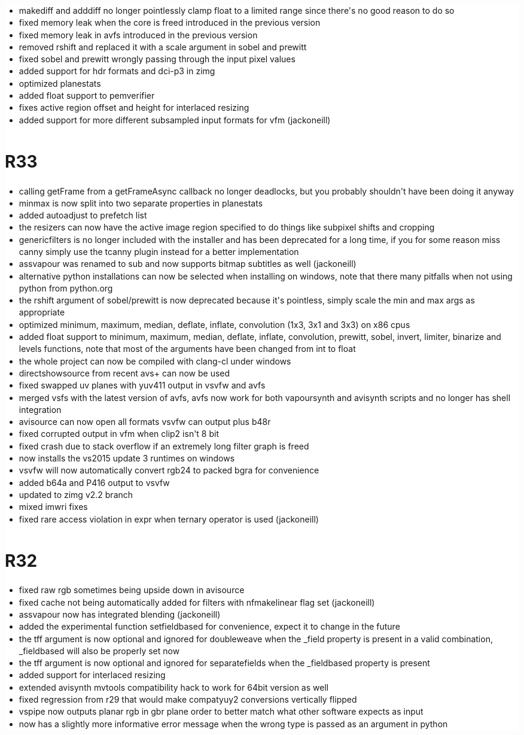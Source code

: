 * makediff and adddiff no longer pointlessly clamp float to a limited range since there's no good reason to do so
* fixed memory leak when the core is freed introduced in the previous version
* fixed memory leak in avfs introduced in the previous version
* removed rshift and replaced it with a scale argument in sobel and prewitt
* fixed sobel and prewitt wrongly passing through the input pixel values
* added support for hdr formats and dci-p3 in zimg
* optimized planestats
* added float support to pemverifier
* fixes active region offset and height for interlaced resizing
* added support for more different subsampled input formats for vfm (jackoneill)

# R33
* calling getFrame from a getFrameAsync callback no longer deadlocks, but you probably shouldn't have been doing it anyway
* minmax is now split into two separate properties in planestats
* added autoadjust to prefetch list
* the resizers can now have the active image region specified to do things like subpixel shifts and cropping
* genericfilters is no longer included with the installer and has been deprecated for a long time, if you for some reason miss canny simply use the tcanny plugin instead for a better implementation
* assvapour was renamed to sub and now supports bitmap subtitles as well (jackoneill)
* alternative python installations can now be selected when installing on windows, note that there many pitfalls when not using python from python.org
* the rshift argument of sobel/prewitt is now deprecated because it's pointless, simply scale the min and max args as appropriate
* optimized minimum, maximum, median, deflate, inflate, convolution (1x3, 3x1 and 3x3) on x86 cpus
* added float support to minimum, maximum, median, deflate, inflate, convolution, prewitt, sobel, invert, limiter, binarize and levels functions, note that most of the arguments have been changed from int to float
* the whole project can now be compiled with clang-cl under windows
* directshowsource from recent avs+ can now be used
* fixed swapped uv planes with yuv411 output in vsvfw and avfs
* merged vsfs with the latest version of avfs, avfs now work for both vapoursynth and avisynth scripts and no longer has shell integration
* avisource can now open all formats vsvfw can output plus b48r
* fixed corrupted output in vfm when clip2 isn't 8 bit
* fixed crash due to stack overflow if an extremely long filter graph is freed
* now installs the vs2015 update 3 runtimes on windows
* vsvfw will now automatically convert rgb24 to packed bgra for convenience
* added b64a and P416 output to vsvfw
* updated to zimg v2.2 branch
* mixed imwri fixes
* fixed rare access violation in expr when ternary operator is used (jackoneill)

# R32
* fixed raw rgb sometimes being upside down in avisource
* fixed cache not being automatically added for filters with nfmakelinear flag set (jackoneill)
* assvapour now has integrated blending (jackoneill)
* added the experimental function setfieldbased for convenience, expect it to change in the future
* the tff argument is now optional and ignored for doubleweave when the _field property is present in a valid combination, _fieldbased will also be properly set now
* the tff argument is now optional and ignored for separatefields when the _fieldbased property is present
* added support for interlaced resizing
* extended avisynth mvtools compatibility hack to work for 64bit version as well 
* fixed regression from r29 that would make compatyuy2 conversions vertically flipped
* vspipe now outputs planar rgb in gbr plane order to better match what other software expects as input
* now has a slightly more informative error message when the wrong type is passed as an argument in python
